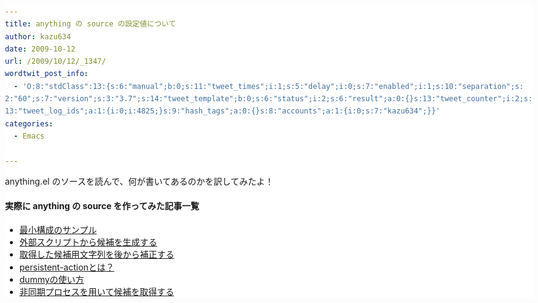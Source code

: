 ```yaml
---
title: anything の source の設定値について
author: kazu634
date: 2009-10-12
url: /2009/10/12/_1347/
wordtwit_post_info:
  - 'O:8:"stdClass":13:{s:6:"manual";b:0;s:11:"tweet_times";i:1;s:5:"delay";i:0;s:7:"enabled";i:1;s:10:"separation";s:2:"60";s:7:"version";s:3:"3.7";s:14:"tweet_template";b:0;s:6:"status";i:2;s:6:"result";a:0:{}s:13:"tweet_counter";i:2;s:13:"tweet_log_ids";a:1:{i:0;i:4825;}s:9:"hash_tags";a:0:{}s:8:"accounts";a:1:{i:0;s:7:"kazu634";}}'
categories:
  - Emacs

---
```

<div class="section">
<p>
    anything.el のソースを読んで、何が書いてあるのかを訳してみたよ！
</p>
  
<h4>
    実際に anything の source を作ってみた記事一覧
</h4>
  
<ul>
<li>
<a href="http://d.hatena.ne.jp/sirocco634/20091013#1255401305" onclick="__gaTracker('send', 'event', 'outbound-article', 'http://d.hatena.ne.jp/sirocco634/20091013#1255401305', '最小構成のサンプル');" target="_blank">最小構成のサンプル</a>
</li>
<li>
<a href="http://d.hatena.ne.jp/sirocco634/20091014#1255528174" onclick="__gaTracker('send', 'event', 'outbound-article', 'http://d.hatena.ne.jp/sirocco634/20091014#1255528174', '外部スクリプトから候補を生成する');" target="_blank">外部スクリプトから候補を生成する</a>
</li>
<li>
<a href="http://d.hatena.ne.jp/sirocco634/20091016#1255698987" onclick="__gaTracker('send', 'event', 'outbound-article', 'http://d.hatena.ne.jp/sirocco634/20091016#1255698987', '取得した候補用文字列を後から補正する');" target="_blank">取得した候補用文字列を後から補正する</a>
</li>
<li>
<a href="http://d.hatena.ne.jp/sirocco634/20091029#1256826883" onclick="__gaTracker('send', 'event', 'outbound-article', 'http://d.hatena.ne.jp/sirocco634/20091029#1256826883', 'persistent-actionとは？');" target="_blank">persistent-actionとは？</a>
</li>
<li>
<a href="http://d.hatena.ne.jp/sirocco634/20091101#1257084590" onclick="__gaTracker('send', 'event', 'outbound-article', 'http://d.hatena.ne.jp/sirocco634/20091101#1257084590', 'dummyの使い方');" target="_blank">dummyの使い方</a>
</li>
<li>
<a href="http://d.hatena.ne.jp/sirocco634/20091208/1260284691" onclick="__gaTracker('send', 'event', 'outbound-article', 'http://d.hatena.ne.jp/sirocco634/20091208/1260284691', '非同期プロセスを用いて候補を取得する');" target="_blank">非同期プロセスを用いて候補を取得する</a>
</li>
</ul>
  